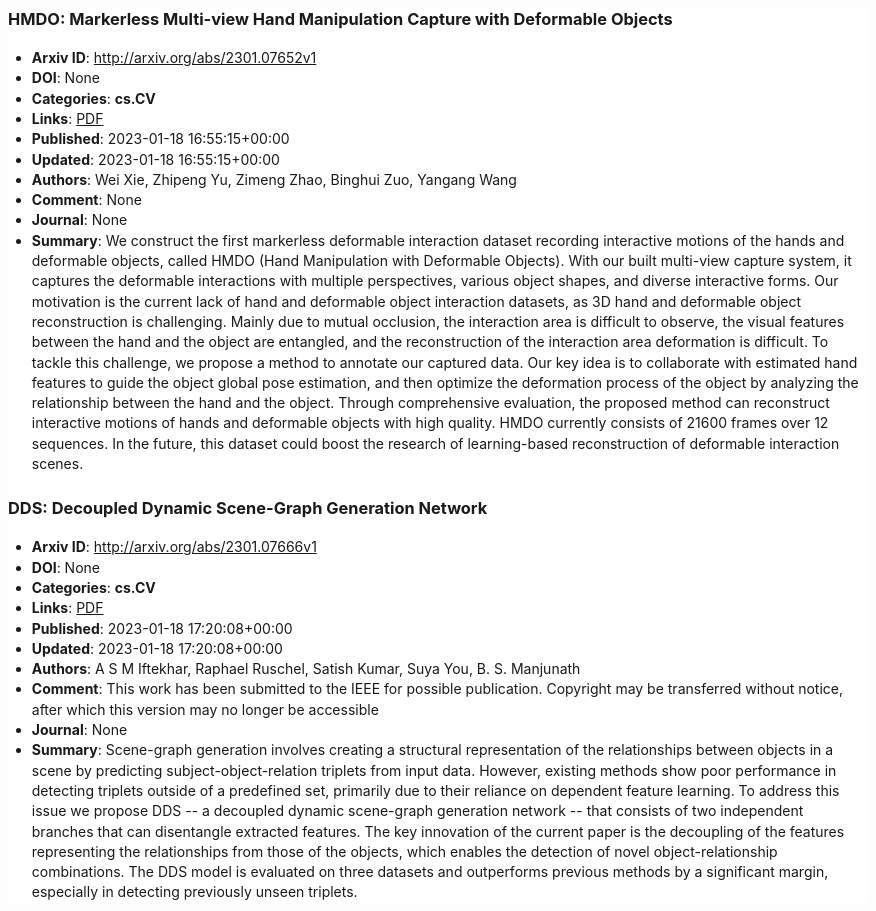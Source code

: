 

### HMDO: Markerless Multi-view Hand Manipulation Capture with Deformable Objects
- **Arxiv ID**: http://arxiv.org/abs/2301.07652v1
- **DOI**: None
- **Categories**: **cs.CV**
- **Links**: [PDF](http://arxiv.org/pdf/2301.07652v1)
- **Published**: 2023-01-18 16:55:15+00:00
- **Updated**: 2023-01-18 16:55:15+00:00
- **Authors**: Wei Xie, Zhipeng Yu, Zimeng Zhao, Binghui Zuo, Yangang Wang
- **Comment**: None
- **Journal**: None
- **Summary**: We construct the first markerless deformable interaction dataset recording interactive motions of the hands and deformable objects, called HMDO (Hand Manipulation with Deformable Objects). With our built multi-view capture system, it captures the deformable interactions with multiple perspectives, various object shapes, and diverse interactive forms. Our motivation is the current lack of hand and deformable object interaction datasets, as 3D hand and deformable object reconstruction is challenging. Mainly due to mutual occlusion, the interaction area is difficult to observe, the visual features between the hand and the object are entangled, and the reconstruction of the interaction area deformation is difficult. To tackle this challenge, we propose a method to annotate our captured data. Our key idea is to collaborate with estimated hand features to guide the object global pose estimation, and then optimize the deformation process of the object by analyzing the relationship between the hand and the object. Through comprehensive evaluation, the proposed method can reconstruct interactive motions of hands and deformable objects with high quality. HMDO currently consists of 21600 frames over 12 sequences. In the future, this dataset could boost the research of learning-based reconstruction of deformable interaction scenes.



### DDS: Decoupled Dynamic Scene-Graph Generation Network
- **Arxiv ID**: http://arxiv.org/abs/2301.07666v1
- **DOI**: None
- **Categories**: **cs.CV**
- **Links**: [PDF](http://arxiv.org/pdf/2301.07666v1)
- **Published**: 2023-01-18 17:20:08+00:00
- **Updated**: 2023-01-18 17:20:08+00:00
- **Authors**: A S M Iftekhar, Raphael Ruschel, Satish Kumar, Suya You, B. S. Manjunath
- **Comment**: This work has been submitted to the IEEE for possible publication.
  Copyright may be transferred without notice, after which this version may no
  longer be accessible
- **Journal**: None
- **Summary**: Scene-graph generation involves creating a structural representation of the relationships between objects in a scene by predicting subject-object-relation triplets from input data. However, existing methods show poor performance in detecting triplets outside of a predefined set, primarily due to their reliance on dependent feature learning. To address this issue we propose DDS -- a decoupled dynamic scene-graph generation network -- that consists of two independent branches that can disentangle extracted features. The key innovation of the current paper is the decoupling of the features representing the relationships from those of the objects, which enables the detection of novel object-relationship combinations. The DDS model is evaluated on three datasets and outperforms previous methods by a significant margin, especially in detecting previously unseen triplets.
